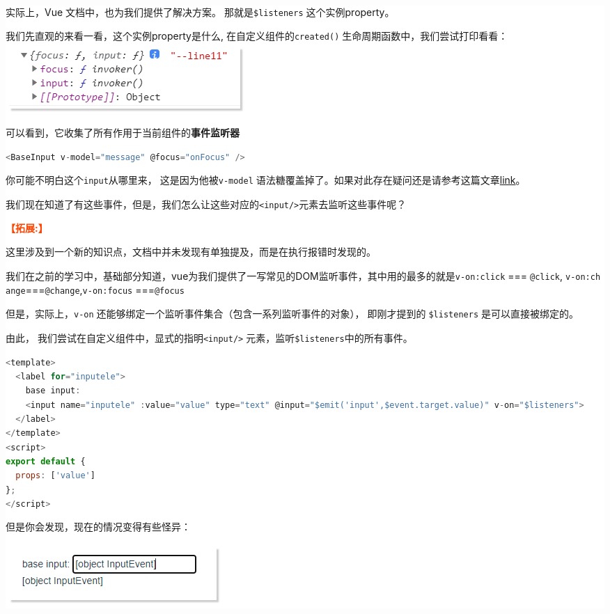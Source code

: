 实际上，Vue 文档中，也为我们提供了解决方案。 那就是`$listeners` 这个实例property。

我们先直观的来看一看，这个实例property是什么, 在自定义组件的`created()` 生命周期函数中，我们尝试打印看看：
![image-20210825223729353]([Vue深入组件]：native事件修饰符.assets/image-20210825223729353.png)

可以看到，它收集了所有作用于当前组件的**事件监听器**

```javascript
<BaseInput v-model="message" @focus="onFocus" />
```

你可能不明白这个`input`从哪里来， 这是因为他被`v-model` 语法糖覆盖掉了。如果对此存在疑问还是请参考这篇文章[link](https://www.cnblogs.com/jaycethanks/p/15182919.html)。



我们现在知道了有这些事件，但是，我们怎么让这些对应的`<input/>`元素去监听这些事件呢？

<span style="color:#f40">**【拓展:】**</span>

这里涉及到一个新的知识点，文档中并未发现有单独提及，而是在执行报错时发现的。 

我们在之前的学习中，基础部分知道，vue为我们提供了一写常见的DOM监听事件，其中用的最多的就是`v-on:click` === `@click`, `v-on:change`===`@change`,`v-on:focus` ===`@focus`

但是，实际上，`v-on` 还能够绑定一个监听事件集合（包含一系列监听事件的对象）， 即刚才提到的 `$listeners` 是可以直接被绑定的。 

由此， 我们尝试在自定义组件中，显式的指明`<input/>` 元素，监听`$listeners`中的所有事件。 

```javascript
<template>
  <label for="inputele">
    base input:
    <input name="inputele" :value="value" type="text" @input="$emit('input',$event.target.value)" v-on="$listeners">
  </label>
</template>
<script>
export default {
  props: ['value']
};
</script>
```

但是你会发现，现在的情况变得有些怪异：

![image-20210826003439345]([Vue深入组件]：native事件修饰符.assets/image-20210826003439345.png)
